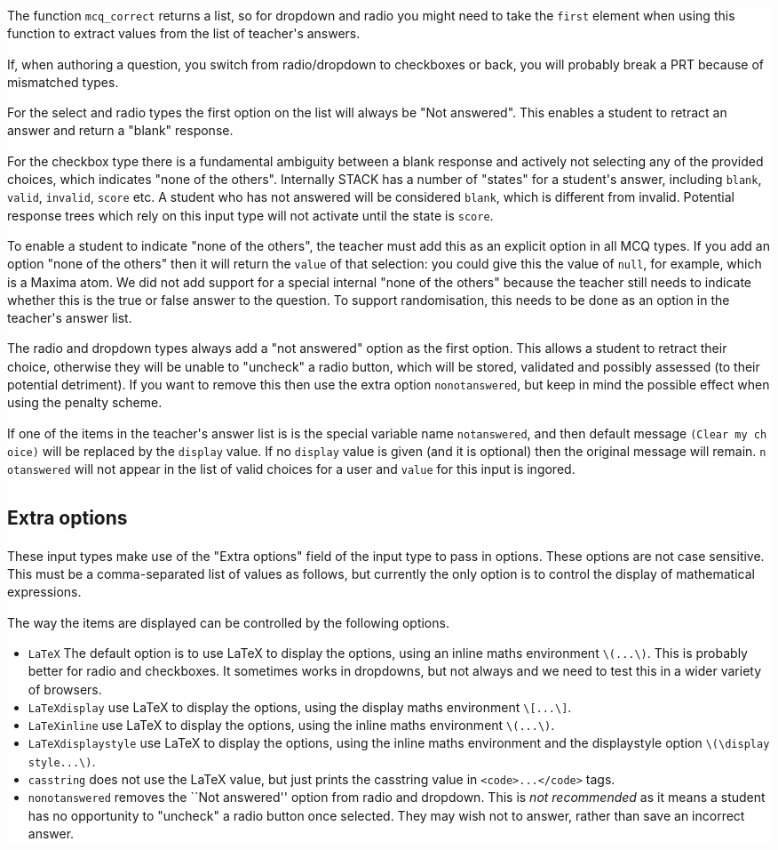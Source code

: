 The function `mcq_correct` returns a list, so for dropdown and radio you might need to take the `first` element when using this function to extract values from the list of teacher's answers.

If, when authoring a question, you switch from radio/dropdown to checkboxes or back, you will probably break a PRT because of mismatched types.

For the select and radio types the first option on the list will always be "Not answered".  This enables a student to retract an answer and return a "blank" response.

For the checkbox type there is a fundamental ambiguity between a blank response and actively not selecting any of the provided choices, which indicates "none of the others".  Internally STACK has a number of "states" for a student's answer, including `blank`, `valid`, `invalid`, `score` etc.  A student who has not answered will be considered `blank`, which is different from invalid.  Potential response trees which rely on this input type will not activate until the state is `score`.

To enable a student to indicate "none of the others", the teacher must add this as an explicit option in all MCQ types.  If you add an option "none of the others" then it will return the `value` of that selection: you could give this the value of `null`, for example, which is a Maxima atom.  We did not add support for a special internal "none of the others" because the teacher still needs to indicate whether this is the true or false answer to the question.  To support randomisation, this needs to be done as an option in the teacher's answer list.

The radio and dropdown types always add a "not answered" option as the first option.  This allows a student to retract their choice, otherwise they will be unable to "uncheck" a radio button, which will be stored, validated and possibly assessed (to their potential detriment).  If you want to remove this then use the extra option `nonotanswered`, but keep in mind the possible effect when using the penalty scheme.

If one of the items in the teacher's answer list is is the special variable name `notanswered`, and then default message `(Clear my choice)` will be replaced by the `display` value.  If no `display` value is given (and it is optional) then the original message will remain.  `notanswered` will not appear in the list of valid choices for a user and `value` for this input is ingored.


## Extra options ##

These input types make use of the "Extra options" field of the input type to pass in options.  These options are not case sensitive.
This must be a comma-separated list of values as follows, but currently the only option is to control the display of mathematical expressions.

The way the items are displayed can be controlled by the following options.

* `LaTeX` The default option is to use LaTeX to display the options, using an inline maths environment `\(...\)`.  This is probably better for radio and checkboxes.  It sometimes works in dropdowns, but not always and we need to test this in a wider variety of browsers.
* `LaTeXdisplay` use LaTeX to display the options, using the display maths environment `\[...\]`.
* `LaTeXinline` use LaTeX to display the options, using the inline maths environment `\(...\)`.
* `LaTeXdisplaystyle` use LaTeX to display the options, using the inline maths environment and the displaystyle option `\(\displaystyle...\)`.
* `casstring` does not use the LaTeX value, but just prints the casstring value in `<code>...</code>` tags.
* `nonotanswered` removes the ``Not answered'' option from radio and dropdown.  This is _not recommended_ as it means a student has no opportunity to "uncheck" a radio button once selected.  They may wish not to answer, rather than save an incorrect answer.
